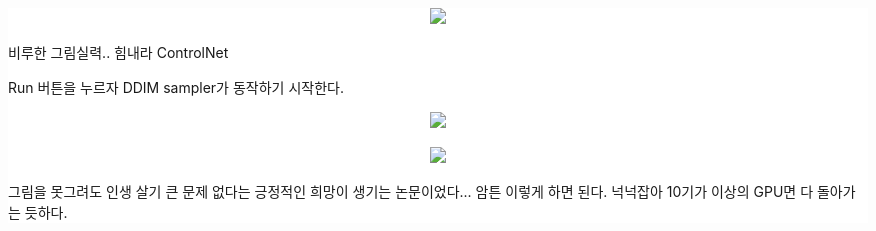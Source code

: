<p align="center">
    <img src="https://user-images.githubusercontent.com/79881119/235462237-2678713e-f6ad-441a-aed9-0debfa373a47.png" width="700">
</p>

비루한 그림실력.. 힘내라 ControlNet

Run 버튼을 누르자 DDIM sampler가 동작하기 시작한다.

<p align="center">
    <img src="https://user-images.githubusercontent.com/79881119/235462239-0268dd2a-2e93-45fa-aff1-f9261b635f62.png" width="">
</p>

<p align="center">
    <img src="https://user-images.githubusercontent.com/79881119/235462241-f63bdb2f-ddd6-437f-9aa0-e27094bbe81c.png" width="">
</p>

그림을 못그려도 인생 살기 큰 문제 없다는 긍정적인 희망이 생기는 논문이었다... 암튼 이렇게 하면 된다. 넉넉잡아 10기가 이상의 GPU면 다 돌아가는 듯하다.